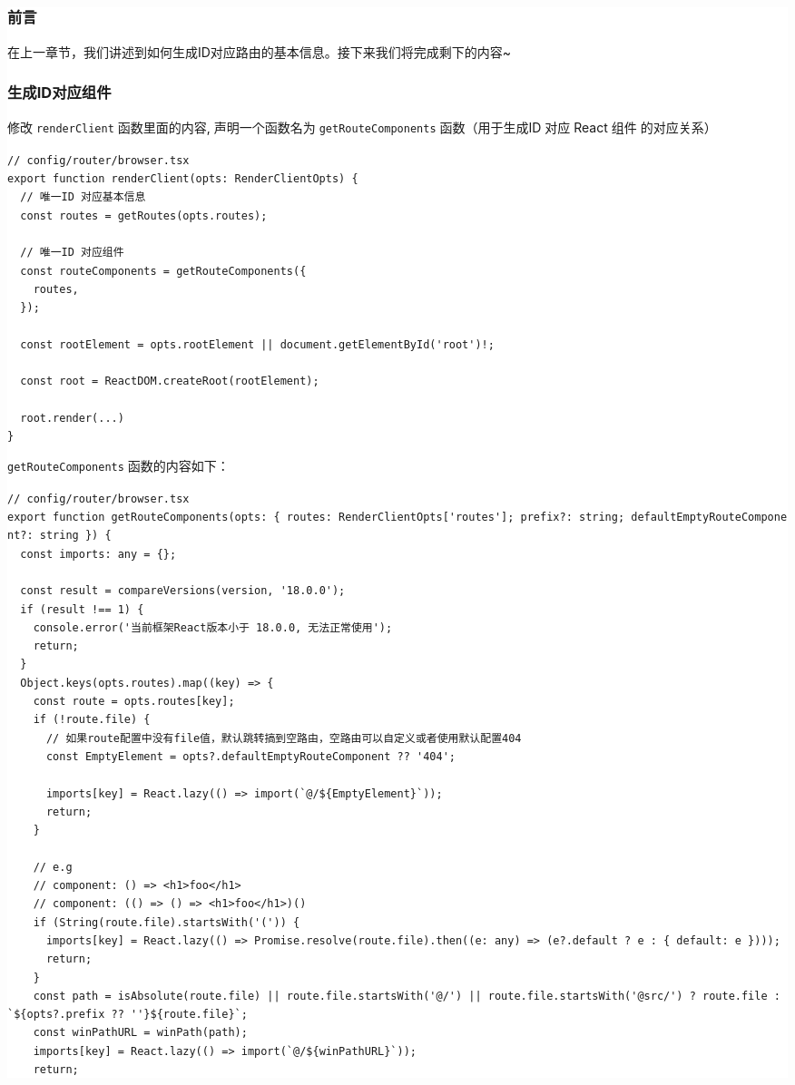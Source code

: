 ### 前言

在上一章节，我们讲述到如何生成ID对应路由的基本信息。接下来我们将完成剩下的内容~



### 生成ID对应组件

修改 `renderClient` 函数里面的内容, 声明一个函数名为 `getRouteComponents` 函数（用于生成ID 对应 React 组件 的对应关系）

```tsx
// config/router/browser.tsx
export function renderClient(opts: RenderClientOpts) {
  // 唯一ID 对应基本信息
  const routes = getRoutes(opts.routes);

  // 唯一ID 对应组件
  const routeComponents = getRouteComponents({
    routes,
  });

  const rootElement = opts.rootElement || document.getElementById('root')!;

  const root = ReactDOM.createRoot(rootElement);

  root.render(...)
}
```



`getRouteComponents` 函数的内容如下：

```tsx
// config/router/browser.tsx
export function getRouteComponents(opts: { routes: RenderClientOpts['routes']; prefix?: string; defaultEmptyRouteComponent?: string }) {
  const imports: any = {};

  const result = compareVersions(version, '18.0.0');
  if (result !== 1) {
    console.error('当前框架React版本小于 18.0.0, 无法正常使用');
    return;
  }
  Object.keys(opts.routes).map((key) => {
    const route = opts.routes[key];
    if (!route.file) {
      // 如果route配置中没有file值，默认跳转搞到空路由，空路由可以自定义或者使用默认配置404
      const EmptyElement = opts?.defaultEmptyRouteComponent ?? '404';

      imports[key] = React.lazy(() => import(`@/${EmptyElement}`));
      return;
    }

    // e.g
    // component: () => <h1>foo</h1>
    // component: (() => () => <h1>foo</h1>)()
    if (String(route.file).startsWith('(')) {
      imports[key] = React.lazy(() => Promise.resolve(route.file).then((e: any) => (e?.default ? e : { default: e })));
      return;
    }
    const path = isAbsolute(route.file) || route.file.startsWith('@/') || route.file.startsWith('@src/') ? route.file : `${opts?.prefix ?? ''}${route.file}`;
    const winPathURL = winPath(path);
    imports[key] = React.lazy(() => import(`@/${winPathURL}`));
    return;
```